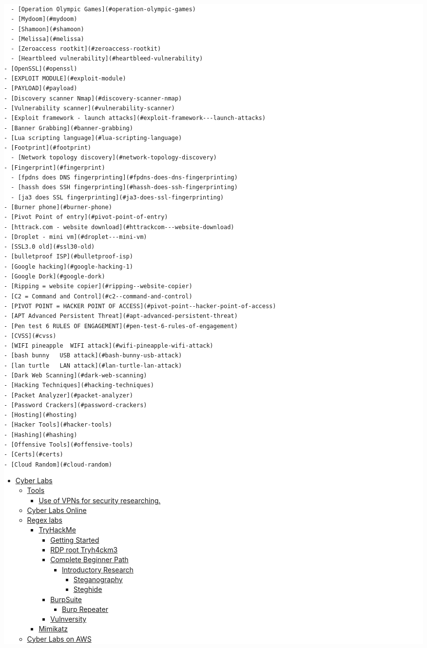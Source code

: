       - [Operation Olympic Games](#operation-olympic-games)
      - [Mydoom](#mydoom)
      - [Shamoon](#shamoon)
      - [Melissa](#melissa)
      - [Zeroaccess rootkit](#zeroaccess-rootkit)
      - [Heartbleed vulnerability](#heartbleed-vulnerability)
    - [OpenSSL](#openssl)
    - [EXPLOIT MODULE](#exploit-module)
    - [PAYLOAD](#payload)
    - [Discovery scanner Nmap](#discovery-scanner-nmap)
    - [Vulnerability scanner](#vulnerability-scanner)
    - [Exploit framework - launch attacks](#exploit-framework---launch-attacks)
    - [Banner Grabbing](#banner-grabbing)
    - [Lua scripting language](#lua-scripting-language)
    - [Footprint](#footprint)
      - [Network topology discovery](#network-topology-discovery)
    - [Fingerprint](#fingerprint)
      - [fpdns does DNS fingerprinting](#fpdns-does-dns-fingerprinting)
      - [hassh does SSH fingerprinting](#hassh-does-ssh-fingerprinting)
      - [ja3 does SSL fingerprinting](#ja3-does-ssl-fingerprinting)
    - [Burner phone](#burner-phone)
    - [Pivot Point of entry](#pivot-point-of-entry)
    - [httrack.com - website download](#httrackcom---website-download)
    - [Droplet - mini vm](#droplet---mini-vm)
    - [SSL3.0 old](#ssl30-old)
    - [bulletproof ISP](#bulletproof-isp)
    - [Google hacking](#google-hacking-1)
    - [Google Dork](#google-dork)
    - [Ripping = website copier](#ripping--website-copier)
    - [C2 = Command and Control](#c2--command-and-control)
    - [PIVOT POINT = HACKER POINT OF ACCESS](#pivot-point--hacker-point-of-access)
    - [APT Advanced Persistent Threat](#apt-advanced-persistent-threat)
    - [Pen test 6 RULES OF ENGAGEMENT](#pen-test-6-rules-of-engagement)
    - [CVSS](#cvss)
    - [WIFI pineapple  WIFI attack](#wifi-pineapple-wifi-attack)
    - [bash bunny  	USB attack](#bash-bunny-usb-attack)
    - [lan turtle  	LAN attack](#lan-turtle-lan-attack)
    - [Dark Web Scanning](#dark-web-scanning)
    - [Hacking Techniques](#hacking-techniques)
    - [Packet Analyzer](#packet-analyzer)
    - [Password Crackers](#password-crackers)
    - [Hosting](#hosting)
    - [Hacker Tools](#hacker-tools)
    - [Hashing](#hashing)
    - [Offensive Tools](#offensive-tools)
    - [Certs](#certs)
    - [Cloud Random](#cloud-random)
- [Cyber Labs](#cyber-labs)
  - [Tools](#tools)
    - [Use of VPNs for security researching.](#use-of-vpns-for-security-researching)
  - [Cyber Labs Online](#cyber-labs-online)
  - [Regex labs](#regex-labs)
    - [TryHackMe](#tryhackme)
      - [Getting Started](#getting-started)
      - [RDP  root Tryh4ckm3](#rdp-root-tryh4ckm3)
      - [Complete Beginner Path](#complete-beginner-path)
        - [Introductory Research](#introductory-research)
          - [Steganography](#steganography)
          - [Steghide](#steghide)
      - [BurpSuite](#burpsuite)
        - [Burp Repeater](#burp-repeater)
      - [Vulnversity](#vulnversity)
    - [Mimikatz](#mimikatz)
  - [Cyber Labs on AWS](#cyber-labs-on-aws)